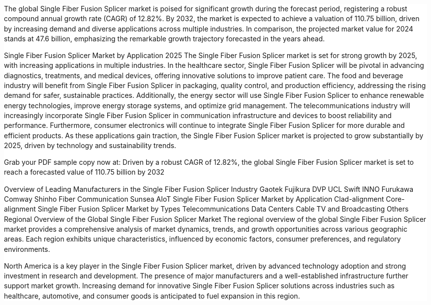The global Single Fiber Fusion Splicer market is poised for significant growth during the forecast period, registering a robust compound annual growth rate (CAGR) of 12.82%. By 2032, the market is expected to achieve a valuation of 110.75 billion, driven by increasing demand and diverse applications across multiple industries. In comparison, the projected market value for 2024 stands at 47.6 billion, emphasizing the remarkable growth trajectory forecasted in the years ahead. 

Single Fiber Fusion Splicer Market by Application 2025
The Single Fiber Fusion Splicer market is set for strong growth by 2025, with increasing applications in multiple industries. In the healthcare sector, Single Fiber Fusion Splicer will be pivotal in advancing diagnostics, treatments, and medical devices, offering innovative solutions to improve patient care. The food and beverage industry will benefit from Single Fiber Fusion Splicer in packaging, quality control, and production efficiency, addressing the rising demand for safer, sustainable practices. Additionally, the energy sector will use Single Fiber Fusion Splicer to enhance renewable energy technologies, improve energy storage systems, and optimize grid management. The telecommunications industry will increasingly incorporate Single Fiber Fusion Splicer in communication infrastructure and devices to boost reliability and performance. Furthermore, consumer electronics will continue to integrate Single Fiber Fusion Splicer for more durable and efficient products. As these applications gain traction, the Single Fiber Fusion Splicer market is projected to grow substantially by 2025, driven by technology and sustainability trends.

Grab your PDF sample copy now at: Driven by a robust CAGR of 12.82%, the global Single Fiber Fusion Splicer market is set to reach a forecasted value of 110.75 billion by 2032

Overview of Leading Manufacturers in the Single Fiber Fusion Splicer Industry
Gaotek
Fujikura
DVP
UCL Swift
INNO
Furukawa
Comway
Shinho Fiber Communication
Sunsea AIoT
Single Fiber Fusion Splicer Market by Application
Clad-alignment
Core-alignment
Single Fiber Fusion Splicer Market by Types
Telecommunications
Data Centers
Cable TV and Broadcasting
Others
Regional Overview of the Global Single Fiber Fusion Splicer Market
The regional overview of the global Single Fiber Fusion Splicer market provides a comprehensive analysis of market dynamics, trends, and growth opportunities across various geographic areas. Each region exhibits unique characteristics, influenced by economic factors, consumer preferences, and regulatory environments.

North America is a key player in the Single Fiber Fusion Splicer market, driven by advanced technology adoption and strong investment in research and development. The presence of major manufacturers and a well-established infrastructure further support market growth. Increasing demand for innovative Single Fiber Fusion Splicer solutions across industries such as healthcare, automotive, and consumer goods is anticipated to fuel expansion in this region.
